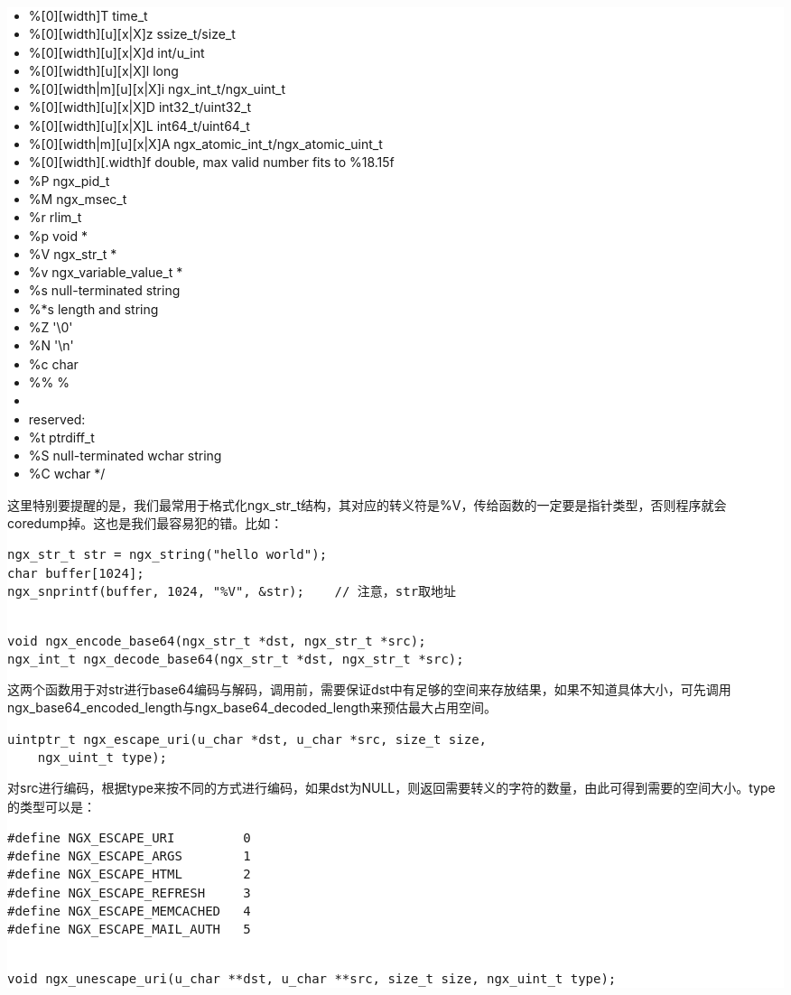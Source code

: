  *    %[0][width]T              time_t
 *    %[0][width][u][x|X]z      ssize_t/size_t
 *    %[0][width][u][x|X]d      int/u_int
 *    %[0][width][u][x|X]l      long
 *    %[0][width|m][u][x|X]i    ngx_int_t/ngx_uint_t
 *    %[0][width][u][x|X]D      int32_t/uint32_t
 *    %[0][width][u][x|X]L      int64_t/uint64_t
 *    %[0][width|m][u][x|X]A    ngx_atomic_int_t/ngx_atomic_uint_t
 *    %[0][width][.width]f      double, max valid number fits to %18.15f
 *    %P                        ngx_pid_t
 *    %M                        ngx_msec_t
 *    %r                        rlim_t
 *    %p                        void *
 *    %V                        ngx_str_t *
 *    %v                        ngx_variable_value_t *
 *    %s                        null-terminated string
 *    %*s                       length and string
 *    %Z                        '\0'
 *    %N                        '\n'
 *    %c                        char
 *    %%                        %
 *
 *  reserved:
 *    %t                        ptrdiff_t
 *    %S                        null-terminated wchar string
 *    %C                        wchar
 */</pre>
</div>
<p>这里特别要提醒的是，我们最常用于格式化ngx_str_t结构，其对应的转义符是%V，传给函数的一定要是指针类型，否则程序就会coredump掉。这也是我们最容易犯的错。比如：</p>
<pre class="code c literal-block"><span class="name">ngx_str_t</span> <span class="name">str</span> <span class="operator">=</span> <span class="name">ngx_string</span><span class="punctuation">(</span><span class="literal string">"hello world"</span><span class="punctuation">);</span>
<span class="keyword type">char</span> <span class="name">buffer</span><span class="punctuation">[</span><span class="literal number integer">1024</span><span class="punctuation">];</span>
<span class="name">ngx_snprintf</span><span class="punctuation">(</span><span class="name">buffer</span><span class="punctuation">,</span> <span class="literal number integer">1024</span><span class="punctuation">,</span> <span class="literal string">"%V"</span><span class="punctuation">,</span> <span class="operator">&</span><span class="name">str</span><span class="punctuation">);</span>    <span class="comment single">// 注意，str取地址
</span>
</pre>
<div class="code c highlight-python"><pre>void ngx_encode_base64(ngx_str_t *dst, ngx_str_t *src);
ngx_int_t ngx_decode_base64(ngx_str_t *dst, ngx_str_t *src);</pre>
</div>
<p>这两个函数用于对str进行base64编码与解码，调用前，需要保证dst中有足够的空间来存放结果，如果不知道具体大小，可先调用ngx_base64_encoded_length与ngx_base64_decoded_length来预估最大占用空间。</p>
<div class="code c highlight-python"><pre>uintptr_t ngx_escape_uri(u_char *dst, u_char *src, size_t size,
    ngx_uint_t type);</pre>
</div>
<p>对src进行编码，根据type来按不同的方式进行编码，如果dst为NULL，则返回需要转义的字符的数量，由此可得到需要的空间大小。type的类型可以是：</p>
<pre class="code c literal-block"><span class="comment preproc">#define NGX_ESCAPE_URI         0
#define NGX_ESCAPE_ARGS        1
#define NGX_ESCAPE_HTML        2
#define NGX_ESCAPE_REFRESH     3
#define NGX_ESCAPE_MEMCACHED   4
#define NGX_ESCAPE_MAIL_AUTH   5
</span>
</pre>
<div class="code c highlight-python"><pre>void ngx_unescape_uri(u_char **dst, u_char **src, size_t size, ngx_uint_t type);</pre>
</div>